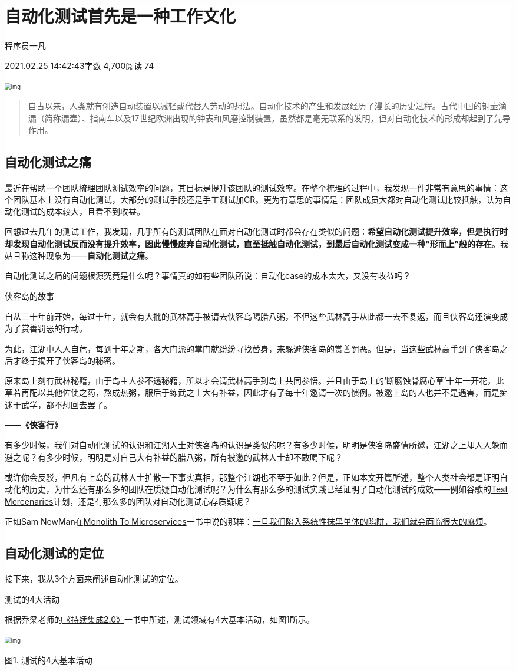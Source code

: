 # 自动化测试首先是一种工作文化

[程序员一凡](https://www.jianshu.com/u/e2f9d79fc496)

2021.02.25 14:42:43字数 4,700阅读 74

<img src="https://upload-images.jianshu.io/upload_images/24361498-87d8211849a6c3de.png?imageMogr2/auto-orient/strip|imageView2/2/w/752/format/webp" alt="img" style="zoom:67%;" />

> 自古以来，人类就有创造自动装置以减轻或代替人劳动的想法。自动化技术的产生和发展经历了漫长的历史过程。古代中国的铜壶滴漏（简称漏壶）、指南车以及17世纪欧洲出现的钟表和风磨控制装置，虽然都是毫无联系的发明，但对自动化技术的形成却起到了先导作用。

## 自动化测试之痛

最近在帮助一个团队梳理团队测试效率的问题，其目标是提升该团队的测试效率。在整个梳理的过程中，我发现一件非常有意思的事情：这个团队基本上没有自动化测试，大部分的测试手段还是手工测试加CR。更为有意思的事情是：团队成员大都对自动化测试比较抵触，认为自动化测试的成本较大，且看不到收益。

回想过去几年的测试工作，我发现，几乎所有的测试团队在面对自动化测试时都会存在类似的问题：**希望自动化测试提升效率，但是执行时却发现自动化测试反而没有提升效率，因此慢慢废弃自动化测试，直至抵触自动化测试，到最后自动化测试变成一种“形而上”般的存在**。我姑且称这种现象为——**自动化测试之痛**。

自动化测试之痛的问题根源究竟是什么呢？事情真的如有些团队所说：自动化case的成本太大，又没有收益吗？

侠客岛的故事

自从三十年前开始，每过十年，就会有大批的武林高手被请去侠客岛喝腊八粥，不但这些武林高手从此都一去不复返，而且侠客岛还演变成为了赏善罚恶的行动。

为此，江湖中人人自危，每到十年之期，各大门派的掌门就纷纷寻找替身，来躲避侠客岛的赏善罚恶。但是，当这些武林高手到了侠客岛之后才终于揭开了侠客岛的秘密。

原来岛上刻有武林秘籍，由于岛主人参不透秘籍，所以才会请武林高手到岛上共同参悟。并且由于岛上的‘断肠蚀骨腐心草’十年一开花，此草若再配以其他佐使之药，熬成热粥，服后于练武之士大有补益，因此才有了每十年邀请一次的惯例。被邀上岛的人也并不是遇害，而是痴迷于武学，都不想回去罢了。

**——《侠客行》**

有多少时候，我们对自动化测试的认识和江湖人士对侠客岛的认识是类似的呢？有多少时候，明明是侠客岛盛情所邀，江湖之上却人人躲而避之呢？有多少时候，明明是对自己大有补益的腊八粥，所有被邀的武林人士却不敢喝下呢？

或许你会反驳，但凡有上岛的武林人士扩散一下事实真相，那整个江湖也不至于如此？但是，正如本文开篇所述，整个人类社会都是证明自动化的历史，为什么还有那么多的团队在质疑自动化测试呢？为什么有那么多的测试实践已经证明了自动化测试的成效——例如谷歌的[Test Mercenaries](https://links.jianshu.com/go?to=https%3A%2F%2Fmike-bland.com%2F2012%2F07%2F10%2Ftest-mercenaries.html)计划，还是有那么多的团队对自动化测试心存质疑呢？

正如Sam NewMan在[Monolith To Microservices](https://links.jianshu.com/go?to=https%3A%2F%2Fsamnewman.io%2Fbooks%2Fmonolith-to-microservices%2F)一书中说的那样：[一旦我们陷入系统性抹黑单体的陷阱，我们就会面临很大的麻烦](https://links.jianshu.com/go?to=https%3A%2F%2Fwangwei1237.gitee.io%2Fmonolith-to-microservices%2Fdocs%2FThe_Monolith.html%23ref_denigrating_monolith)。

## 自动化测试的定位

接下来，我从3个方面来阐述自动化测试的定位。

测试的4大活动

根据乔梁老师的[《持续集成2.0》](https://links.jianshu.com/go?to=https%3A%2F%2Fitem.jd.com%2F12512514.html)一书中所述，测试领域有4大基本活动，如图1所示。

<img src="https://upload-images.jianshu.io/upload_images/24361498-2cb088ce8d775895.png?imageMogr2/auto-orient/strip|imageView2/2/w/570/format/webp" alt="img" style="zoom:67%;" />

图1. 测试的4大基本活动
